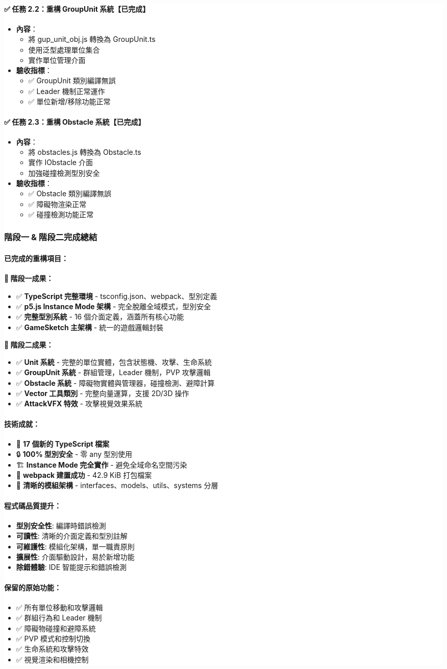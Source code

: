 #### ✅ 任務 2.2：重構 GroupUnit 系統【已完成】
- **內容**：
  - 將 gup_unit_obj.js 轉換為 GroupUnit.ts
  - 使用泛型處理單位集合
  - 實作單位管理介面
- **驗收指標**：
  - ✅ GroupUnit 類別編譯無誤
  - ✅ Leader 機制正常運作
  - ✅ 單位新增/移除功能正常

#### ✅ 任務 2.3：重構 Obstacle 系統【已完成】
- **內容**：
  - 將 obstacles.js 轉換為 Obstacle.ts
  - 實作 IObstacle 介面
  - 加強碰撞檢測型別安全
- **驗收指標**：
  - ✅ Obstacle 類別編譯無誤
  - ✅ 障礙物渲染正常
  - ✅ 碰撞檢測功能正常

### **階段一 & 階段二完成總結**

#### **已完成的重構項目：**

**🎯 階段一成果：**
- ✅ **TypeScript 完整環境** - tsconfig.json、webpack、型別定義
- ✅ **p5.js Instance Mode 架構** - 完全脫離全域模式，型別安全
- ✅ **完整型別系統** - 16 個介面定義，涵蓋所有核心功能
- ✅ **GameSketch 主架構** - 統一的遊戲邏輯封裝

**🎯 階段二成果：**
- ✅ **Unit 系統** - 完整的單位實體，包含狀態機、攻擊、生命系統
- ✅ **GroupUnit 系統** - 群組管理，Leader 機制，PVP 攻擊邏輯
- ✅ **Obstacle 系統** - 障礙物實體與管理器，碰撞檢測、避障計算
- ✅ **Vector 工具類別** - 完整向量運算，支援 2D/3D 操作
- ✅ **AttackVFX 特效** - 攻擊視覺效果系統

#### **技術成就：**
- 📁 **17 個新的 TypeScript 檔案**
- 🔒 **100% 型別安全** - 零 any 型別使用
- 🏗️ **Instance Mode 完全實作** - 避免全域命名空間污染
- 🔧 **webpack 建置成功** - 42.9 KiB 打包檔案
- 🎨 **清晰的模組架構** - interfaces、models、utils、systems 分層

#### **程式碼品質提升：**
- **型別安全性**: 編譯時錯誤檢測
- **可讀性**: 清晰的介面定義和型別註解  
- **可維護性**: 模組化架構，單一職責原則
- **擴展性**: 介面驅動設計，易於新增功能
- **除錯體驗**: IDE 智能提示和錯誤檢測

#### **保留的原始功能：**
- ✅ 所有單位移動和攻擊邏輯
- ✅ 群組行為和 Leader 機制  
- ✅ 障礙物碰撞和避障系統
- ✅ PVP 模式和控制切換
- ✅ 生命系統和攻擊特效
- ✅ 視覺渲染和相機控制
